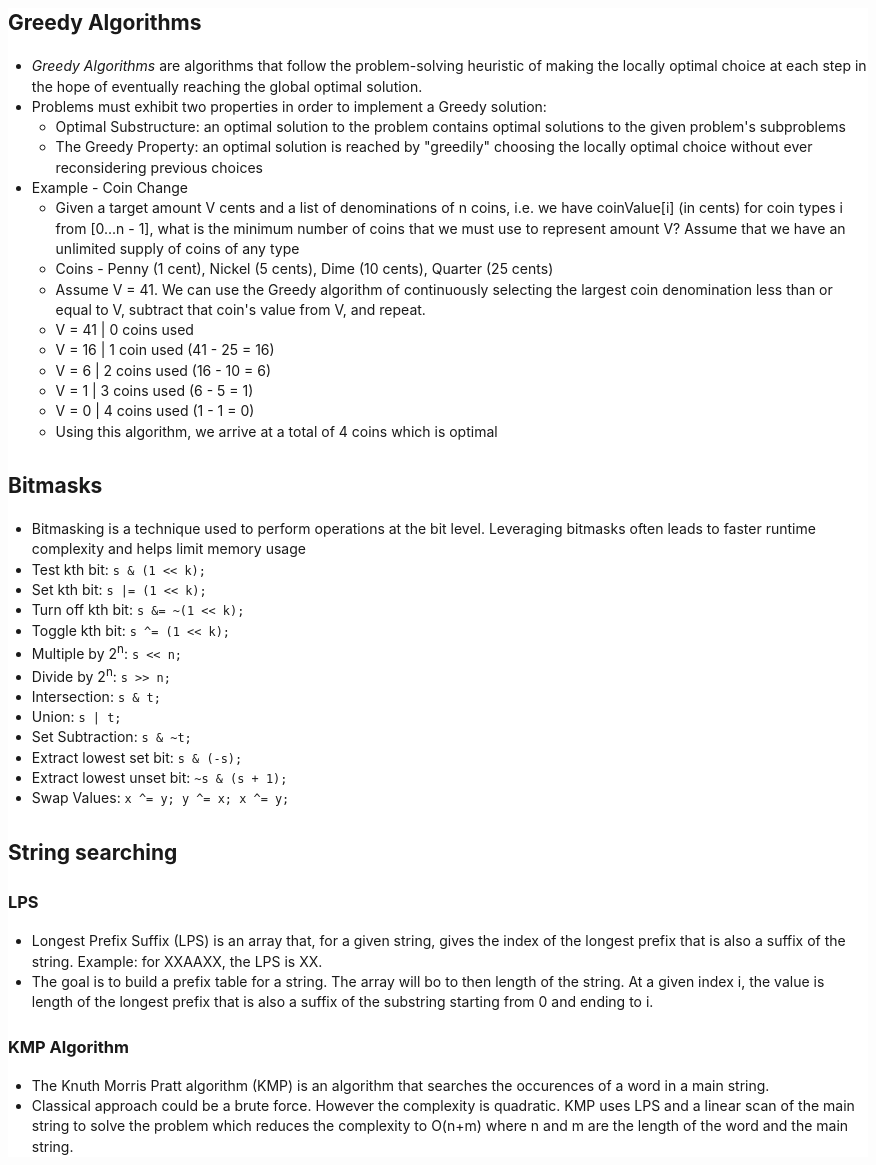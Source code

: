 ## Greedy Algorithms
* *Greedy Algorithms* are algorithms that follow the problem-solving heuristic of making the locally optimal choice at each step in the hope of eventually reaching the global optimal solution.
* Problems must exhibit two properties in order to implement a Greedy solution:
    * Optimal Substructure: an optimal solution to the problem contains optimal solutions to the given problem's subproblems
    * The Greedy Property: an optimal solution is reached by "greedily" choosing the locally optimal choice without ever reconsidering previous choices
* Example - Coin Change
    * Given a target amount V cents and a list of denominations of n coins, i.e. we have coinValue[i] (in cents) for coin types i from [0...n - 1],
      what is the minimum number of coins that we must use to represent amount V? Assume that we have an unlimited supply of coins of any type
    * Coins - Penny (1 cent), Nickel (5 cents), Dime (10 cents), Quarter (25 cents)
    * Assume V = 41. We can use the Greedy algorithm of continuously selecting the largest coin denomination less than or equal to V, subtract that
      coin's value from V, and repeat.
    * V = 41 | 0 coins used
    * V = 16 | 1 coin used (41 - 25 = 16)
    * V = 6  | 2 coins used (16 - 10 = 6)
    * V = 1  | 3 coins used (6 - 5 = 1)
    * V = 0  | 4 coins used (1 - 1 = 0)
    * Using this algorithm, we arrive at a total of 4 coins which is optimal

## Bitmasks
* Bitmasking is a technique used to perform operations at the bit level. Leveraging bitmasks often leads to faster runtime complexity and
  helps limit memory usage
* Test kth bit: `s & (1 << k);`
* Set kth bit: `s |= (1 << k);`
* Turn off kth bit: `s &= ~(1 << k);`
* Toggle kth bit: `s ^= (1 << k);`
* Multiple by 2<sup>n</sup>: `s << n;`
* Divide by 2<sup>n</sup>: `s >> n;`
* Intersection: `s & t;`
* Union: `s | t;`
* Set Subtraction: `s & ~t;`
* Extract lowest set bit: `s & (-s);`
* Extract lowest unset bit: `~s & (s + 1);`
* Swap Values:
             ```
                x ^= y;
                y ^= x;
                x ^= y;
             ```

## String searching

### LPS 
* Longest Prefix Suffix (LPS) is an array that, for a given string, gives the index of the longest prefix that is also a suffix of the string. Example: for XXAAXX, the LPS is XX.
* The goal is to build a prefix table for a string. The array will bo to then length of the string. At a given index i, the value is length of the longest prefix that is also a suffix of the substring starting from 0 and ending to i. 
### KMP Algorithm
* The Knuth Morris Pratt algorithm (KMP) is an algorithm that searches the occurences of a word in a main string. 
* Classical approach could be a brute force. However the complexity is quadratic. KMP uses LPS and a linear scan of the main string to solve the problem which reduces the complexity to O(n+m) where n and m are the length of the word and the main string.

